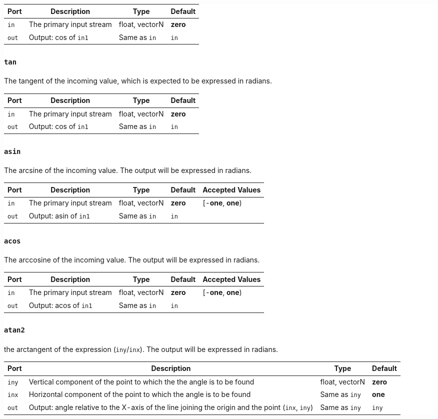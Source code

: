 |Port |Description             |Type          |Default |
|-----|------------------------|--------------|--------|
|`in` |The primary input stream|float, vectorN|__zero__|
|`out`|Output: cos of `in1`    |Same as `in`  |`in`    |

<a id="node-tan"> </a>

### `tan`
The tangent of the incoming value, which is expected to be expressed in radians.

|Port |Description             |Type          |Default |
|-----|------------------------|--------------|--------|
|`in` |The primary input stream|float, vectorN|__zero__|
|`out`|Output: cos of `in1`    |Same as `in`  |`in`    |

<a id="node-asin"> </a>

### `asin`
The arcsine of the incoming value. The output will be expressed in radians.

|Port |Description             |Type          |Default |Accepted Values    |
|-----|------------------------|--------------|--------|-------------------|
|`in` |The primary input stream|float, vectorN|__zero__|[-__one__, __one__)|
|`out`|Output: asin of `in1`   |Same as `in`  |`in`    |                   |

<a id="node-acos"> </a>

### `acos`
The arccosine of the incoming value. The output will be expressed in radians.

|Port |Description             |Type          |Default |Accepted Values    |
|-----|------------------------|--------------|--------|-------------------|
|`in` |The primary input stream|float, vectorN|__zero__|[-__one__, __one__)|
|`out`|Output: acos of `in1`   |Same as `in`  |`in`    |                   |

<a id="node-atan2"> </a>

### `atan2`
the arctangent of the expression (`iny`/`inx`). The output will be expressed in radians.

|Port |Description                                                                                     |Type          |Default |
|-----|------------------------------------------------------------------------------------------------|--------------|--------|
|`iny`|Vertical component of the point to which the the angle is to be found                           |float, vectorN|__zero__|
|`inx`|Horizontal component of the point to which the angle is to be found                             |Same as `iny` |__one__ |
|`out`|Output: angle relative to the X-axis of the line joining the origin and the point (`inx`, `iny`)|Same as `iny` |`iny`   |

<a id="node-sqrt"> </a>
